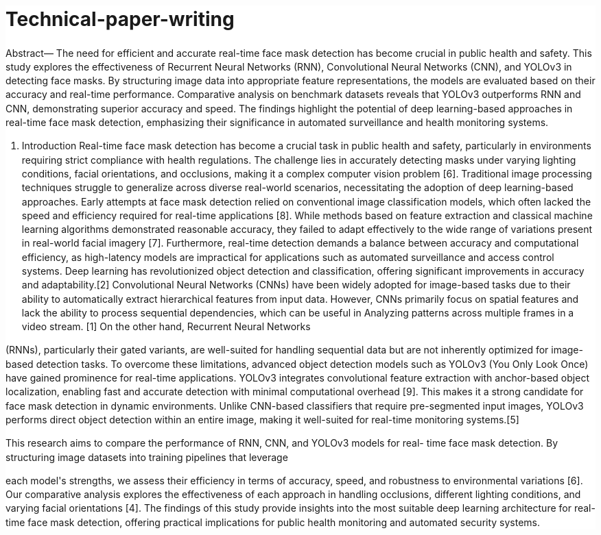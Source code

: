 # Technical-paper-writing
Abstract— The need for efficient and accurate real-time face mask detection has become
crucial in public health and safety. This study explores the effectiveness of Recurrent
Neural Networks (RNN), Convolutional Neural Networks (CNN), and YOLOv3 in
detecting face masks. By structuring image data into appropriate feature representations,
the models are evaluated based on their accuracy and real-time performance.
Comparative analysis on benchmark datasets reveals that YOLOv3 outperforms RNN
and CNN, demonstrating superior accuracy and speed. The findings highlight the
potential of deep learning-based approaches in real-time face mask detection,
emphasizing their significance in automated surveillance and health monitoring
systems.
1. Introduction
Real-time face mask detection has become a crucial task in public health and safety, particularly
in environments requiring strict compliance with health regulations. The challenge lies in
accurately detecting masks under varying lighting conditions, facial orientations, and
occlusions, making it a complex computer vision problem [6]. Traditional image processing
techniques struggle to generalize across diverse real-world scenarios, necessitating the
adoption of deep learning-based approaches.
Early attempts at face mask detection relied on conventional image classification models,
which often lacked the speed and efficiency required for real-time applications [8]. While
methods based on feature extraction and classical machine learning algorithms demonstrated
reasonable accuracy, they failed to adapt effectively to the wide range of variations present in
real-world facial imagery [7]. Furthermore, real-time detection demands a balance between
accuracy and computational efficiency, as high-latency models are impractical for applications
such as automated surveillance and access control systems.
Deep learning has revolutionized object detection and classification, offering significant
improvements in accuracy and adaptability.[2] Convolutional Neural Networks (CNNs) have
been widely adopted for image-based tasks due to their ability to automatically extract
hierarchical features from input data. However, CNNs primarily focus on spatial features and
lack the ability to process sequential dependencies, which can be useful in Analyzing patterns
across multiple frames in a video stream. [1] On the other hand, Recurrent Neural Networks

(RNNs), particularly their gated variants, are well-suited for handling sequential data but are
not inherently optimized for image-based detection tasks.
To overcome these limitations, advanced object detection models such as YOLOv3 (You Only
Look Once) have gained prominence for real-time applications. YOLOv3 integrates
convolutional feature extraction with anchor-based object localization, enabling fast and
accurate detection with minimal computational overhead [9]. This makes it a strong candidate
for face mask detection in dynamic environments. Unlike CNN-based classifiers that require
pre-segmented input images, YOLOv3 performs direct object detection within an entire image,
making it well-suited for real-time monitoring systems.[5]

This research aims to compare the performance of RNN, CNN, and YOLOv3 models for real-
time face mask detection. By structuring image datasets into training pipelines that leverage

each model's strengths, we assess their efficiency in terms of accuracy, speed, and robustness
to environmental variations [6]. Our comparative analysis explores the effectiveness of each
approach in handling occlusions, different lighting conditions, and varying facial orientations
[4]. The findings of this study provide insights into the most suitable deep learning architecture
for real-time face mask detection, offering practical implications for public health monitoring
and automated security systems.
